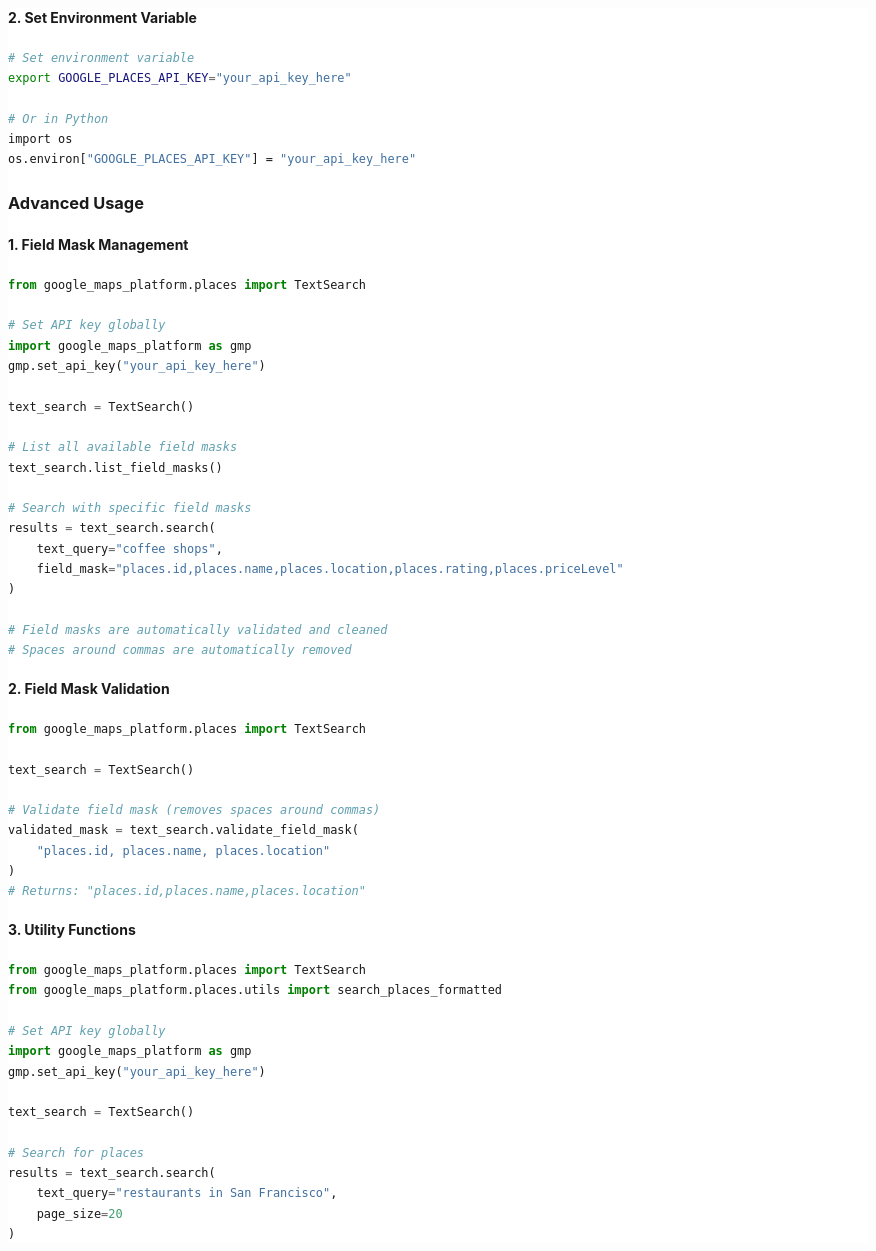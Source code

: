 #### 2. Set Environment Variable
```bash
# Set environment variable
export GOOGLE_PLACES_API_KEY="your_api_key_here"

# Or in Python
import os
os.environ["GOOGLE_PLACES_API_KEY"] = "your_api_key_here"
```

### Advanced Usage

#### 1. Field Mask Management
```python
from google_maps_platform.places import TextSearch

# Set API key globally
import google_maps_platform as gmp
gmp.set_api_key("your_api_key_here")

text_search = TextSearch()

# List all available field masks
text_search.list_field_masks()

# Search with specific field masks
results = text_search.search(
    text_query="coffee shops",
    field_mask="places.id,places.name,places.location,places.rating,places.priceLevel"
)

# Field masks are automatically validated and cleaned
# Spaces around commas are automatically removed
```

#### 2. Field Mask Validation
```python
from google_maps_platform.places import TextSearch

text_search = TextSearch()

# Validate field mask (removes spaces around commas)
validated_mask = text_search.validate_field_mask(
    "places.id, places.name, places.location"
)
# Returns: "places.id,places.name,places.location"
```

#### 3. Utility Functions
```python
from google_maps_platform.places import TextSearch
from google_maps_platform.places.utils import search_places_formatted

# Set API key globally
import google_maps_platform as gmp
gmp.set_api_key("your_api_key_here")

text_search = TextSearch()

# Search for places
results = text_search.search(
    text_query="restaurants in San Francisco",
    page_size=20
)
```
